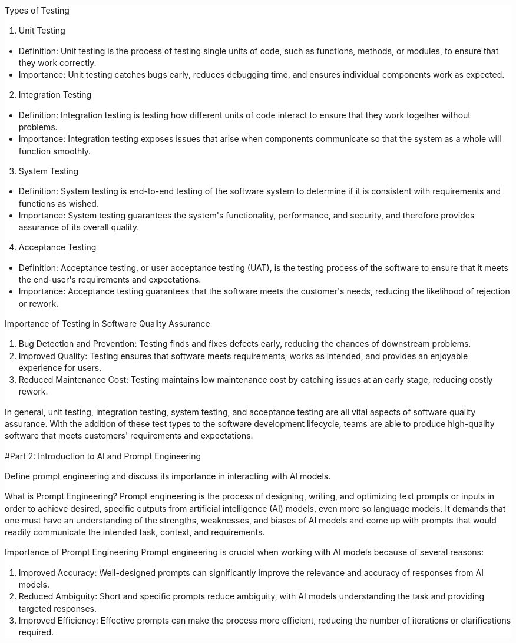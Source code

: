 Types of Testing
1. Unit Testing
- Definition: Unit testing is the process of testing single units of code, such as functions, methods, or modules, to ensure that they work correctly.
- Importance: Unit testing catches bugs early, reduces debugging time, and ensures individual components work as expected.

2. Integration Testing
- Definition: Integration testing is testing how different units of code interact to ensure that they work together without problems.
- Importance: Integration testing exposes issues that arise when components communicate so that the system as a whole will function smoothly.

3. System Testing
- Definition: System testing is end-to-end testing of the software system to determine if it is consistent with requirements and functions as wished.
- Importance: System testing guarantees the system's functionality, performance, and security, and therefore provides assurance of its overall quality.

4. Acceptance Testing
- Definition: Acceptance testing, or user acceptance testing (UAT), is the testing process of the software to ensure that it meets the end-user's requirements and expectations.
- Importance: Acceptance testing guarantees that the software meets the customer's needs, reducing the likelihood of rejection or rework.

Importance of Testing in Software Quality Assurance
1. Bug Detection and Prevention: Testing finds and fixes defects early, reducing the chances of downstream problems.
2. Improved Quality: Testing ensures that software meets requirements, works as intended, and provides an enjoyable experience for users.
3. Reduced Maintenance Cost: Testing maintains low maintenance cost by catching issues at an early stage, reducing costly rework.

In general, unit testing, integration testing, system testing, and acceptance testing are all vital aspects of software quality assurance. With the addition of these test types to the software development lifecycle, teams are able to produce high-quality software that meets customers' requirements and expectations.


#Part 2: Introduction to AI and Prompt Engineering


Define prompt engineering and discuss its importance in interacting with AI models.

What is Prompt Engineering?
Prompt engineering is the process of designing, writing, and optimizing text prompts or inputs in order to achieve desired, specific outputs from artificial intelligence (AI) models, even more so language models. It demands that one must have an understanding of the strengths, weaknesses, and biases of AI models and come up with prompts that would readily communicate the intended task, context, and requirements.

Importance of Prompt Engineering
Prompt engineering is crucial when working with AI models because of several reasons:
1. Improved Accuracy: Well-designed prompts can significantly improve the relevance and accuracy of responses from AI models.
2. Reduced Ambiguity: Short and specific prompts reduce ambiguity, with AI models understanding the task and providing targeted responses.
3. Improved Efficiency: Effective prompts can make the process more efficient, reducing the number of iterations or clarifications required.
